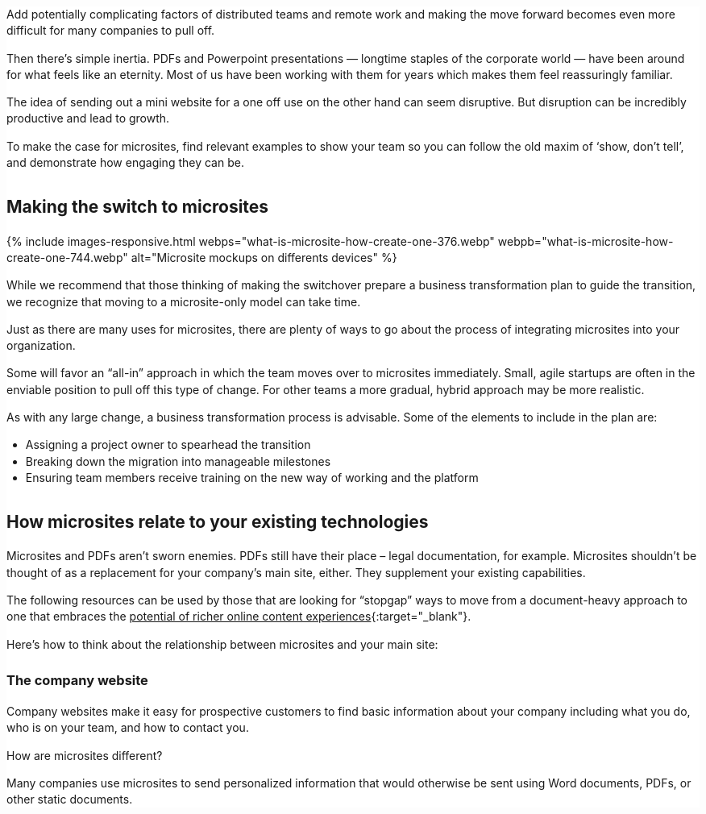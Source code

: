 Add potentially complicating factors of distributed teams and remote work and making the move forward becomes even more difficult for many companies to pull off.

Then there’s simple inertia. PDFs and Powerpoint presentations — longtime staples of the corporate world — have been around for what feels like an eternity. Most of us have been working with them for years which makes them feel reassuringly familiar.

The idea of sending out a mini website for a one off use on the other hand can seem disruptive. But disruption can be incredibly productive and lead to growth.

To make the case for microsites, find relevant examples to show your team so you can follow the old maxim of ‘show, don’t tell’, and demonstrate how engaging they can be.

## Making the switch to microsites

{% include images-responsive.html webps="what-is-microsite-how-create-one-376.webp" webpb="what-is-microsite-how-create-one-744.webp" alt="Microsite mockups on differents devices" %}

While we recommend that those thinking of making the switchover prepare a business transformation plan to guide the transition, we recognize that moving to a microsite-only model can take time.

Just as there are many uses for microsites, there are plenty of ways to go about the process of integrating microsites into your organization.

Some will favor an “all-in” approach in which the team moves over to microsites immediately. Small, agile startups are often in the enviable position to pull off this type of change. For other teams a more gradual, hybrid approach may be more realistic.

As with any large change, a business transformation process is advisable. Some of the elements to include in the plan are:

* Assigning a project owner to spearhead the transition
* Breaking down the migration into manageable milestones
* Ensuring team members receive training on the new way of working and the platform

## How microsites relate to your existing technologies

Microsites and PDFs aren’t sworn enemies. PDFs still have their place – legal documentation, for example. Microsites shouldn’t be thought of as a replacement for your company’s main site, either. They supplement your existing capabilities.

The following resources can be used by those that are looking for “stopgap” ways to move from a document-heavy approach to one that embraces the [potential of richer online content experiences]({{'content-experience-platforms-why-you-need-them-and-how-to-get-started'|relative_url}}){:target="_blank"}.

Here’s how to think about the relationship between microsites and your main site:

### The company website

Company websites make it easy for prospective customers to find basic information about your company including what you do, who is on your team, and how to contact you.

How are microsites different?

Many companies use microsites to send personalized information that would otherwise be sent using Word documents, PDFs, or other static documents.
